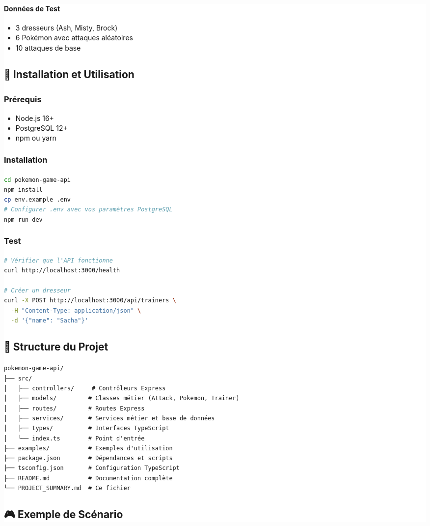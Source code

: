 #### Données de Test
- 3 dresseurs (Ash, Misty, Brock)
- 6 Pokémon avec attaques aléatoires
- 10 attaques de base

## 🚀 Installation et Utilisation

### Prérequis
- Node.js 16+
- PostgreSQL 12+
- npm ou yarn

### Installation
```bash
cd pokemon-game-api
npm install
cp env.example .env
# Configurer .env avec vos paramètres PostgreSQL
npm run dev
```

### Test
```bash
# Vérifier que l'API fonctionne
curl http://localhost:3000/health

# Créer un dresseur
curl -X POST http://localhost:3000/api/trainers \
  -H "Content-Type: application/json" \
  -d '{"name": "Sacha"}'
```

## 📁 Structure du Projet

```
pokemon-game-api/
├── src/
│   ├── controllers/     # Contrôleurs Express
│   ├── models/         # Classes métier (Attack, Pokemon, Trainer)
│   ├── routes/         # Routes Express
│   ├── services/       # Services métier et base de données
│   ├── types/          # Interfaces TypeScript
│   └── index.ts        # Point d'entrée
├── examples/           # Exemples d'utilisation
├── package.json        # Dépendances et scripts
├── tsconfig.json       # Configuration TypeScript
├── README.md           # Documentation complète
└── PROJECT_SUMMARY.md  # Ce fichier
```

## 🎮 Exemple de Scénario
